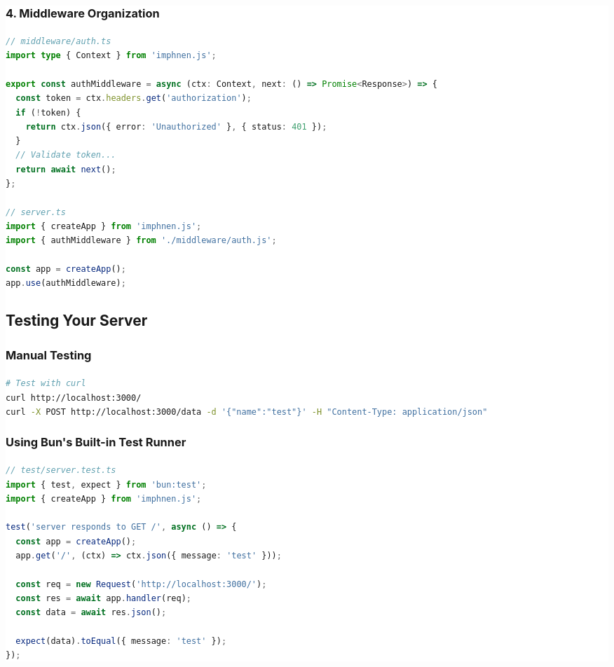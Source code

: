 ### 4. Middleware Organization

```typescript
// middleware/auth.ts
import type { Context } from 'imphnen.js';

export const authMiddleware = async (ctx: Context, next: () => Promise<Response>) => {
  const token = ctx.headers.get('authorization');
  if (!token) {
    return ctx.json({ error: 'Unauthorized' }, { status: 401 });
  }
  // Validate token...
  return await next();
};

// server.ts
import { createApp } from 'imphnen.js';
import { authMiddleware } from './middleware/auth.js';

const app = createApp();
app.use(authMiddleware);
```

## Testing Your Server

### Manual Testing

```bash
# Test with curl
curl http://localhost:3000/
curl -X POST http://localhost:3000/data -d '{"name":"test"}' -H "Content-Type: application/json"
```

### Using Bun's Built-in Test Runner

```typescript
// test/server.test.ts
import { test, expect } from 'bun:test';
import { createApp } from 'imphnen.js';

test('server responds to GET /', async () => {
  const app = createApp();
  app.get('/', (ctx) => ctx.json({ message: 'test' }));
  
  const req = new Request('http://localhost:3000/');
  const res = await app.handler(req);
  const data = await res.json();
  
  expect(data).toEqual({ message: 'test' });
});
```
